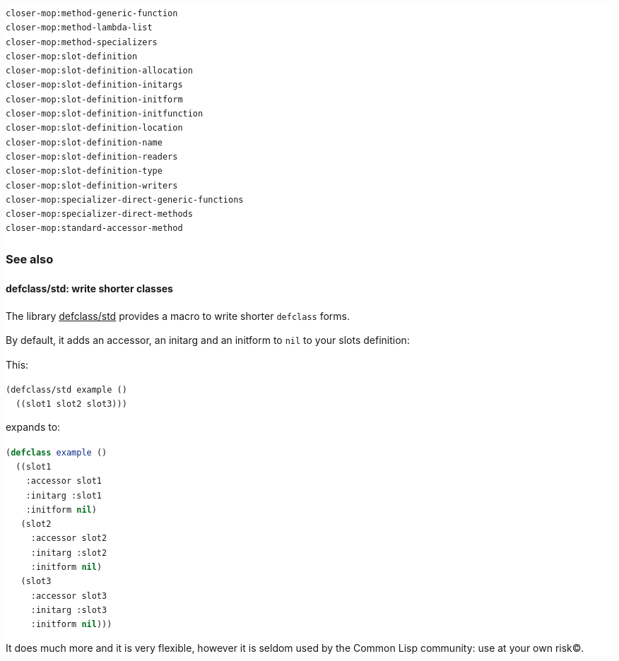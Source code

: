 ```
closer-mop:method-generic-function
closer-mop:method-lambda-list
closer-mop:method-specializers
closer-mop:slot-definition
closer-mop:slot-definition-allocation
closer-mop:slot-definition-initargs
closer-mop:slot-definition-initform
closer-mop:slot-definition-initfunction
closer-mop:slot-definition-location
closer-mop:slot-definition-name
closer-mop:slot-definition-readers
closer-mop:slot-definition-type
closer-mop:slot-definition-writers
closer-mop:specializer-direct-generic-functions
closer-mop:specializer-direct-methods
closer-mop:standard-accessor-method
```


### See also

#### defclass/std: write shorter classes

The library [defclass/std](https://github.com/EuAndreh/defclass-std)
provides a macro to write shorter `defclass` forms.

By default, it adds an accessor, an initarg and an initform to `nil` to your slots definition:

This:

~~~lisp
(defclass/std example ()
  ((slot1 slot2 slot3)))
~~~

expands to:

~~~lisp
(defclass example ()
  ((slot1
    :accessor slot1
    :initarg :slot1
    :initform nil)
   (slot2
     :accessor slot2
     :initarg :slot2
     :initform nil)
   (slot3
     :accessor slot3
     :initarg :slot3
     :initform nil)))
~~~

It does much more and it is very flexible, however it is seldom used
by the Common Lisp community: use at your own risk©.
